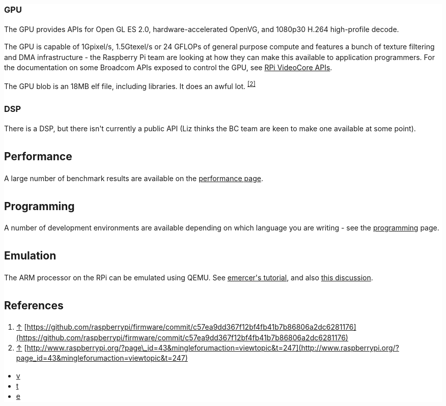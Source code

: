 ### GPU

The GPU provides APIs for Open GL ES 2.0, hardware-accelerated OpenVG,
and 1080p30 H.264 high-profile decode.

The GPU is capable of 1Gpixel/s, 1.5Gtexel/s or 24 GFLOPs of general
purpose compute and features a bunch of texture filtering and DMA
infrastructure - the Raspberry Pi team are looking at how they can make
this available to application programmers. For the documentation on some
Broadcom APIs exposed to control the GPU, see [RPi VideoCore
APIs](http://eLinux.org/RPi_VideoCore_APIs "RPi VideoCore APIs").

The GPU blob is an 18MB elf file, including libraries. It does an awful
lot. <sup>[[2]](#cite_note-2)</sup>

### DSP

There is a DSP, but there isn't currently a public API (Liz thinks the
BC team are keen to make one available at some point).

## Performance

A large number of benchmark results are available on the [performance
page](http://eLinux.org/RaspberryPiPerformance "RaspberryPiPerformance").

## Programming

A number of development environments are available depending on which
language you are writing - see the
[programming](http://eLinux.org/RPi_Programming "RPi Programming") page.

## Emulation

The ARM processor on the RPi can be emulated using QEMU. See [emercer's
tutorial](http://cronicasredux.blogspot.co.uk/2011/09/installing-and-running-debian-armel-on.html),
and also [this
discussion](http://www.raspberrypi.org/forum/projects-and-collaboration-general/emulating-a-raspi-on-windows).

## References

1.  [↑](#cite_ref-1)
    [https://github.com/raspberrypi/firmware/commit/c57ea9dd367f12bf4fb41b7b86806a2dc6281176](https://github.com/raspberrypi/firmware/commit/c57ea9dd367f12bf4fb41b7b86806a2dc6281176)
2.  [↑](#cite_ref-2)
    [http://www.raspberrypi.org/?page\_id=43&mingleforumaction=viewtopic&t=247](http://www.raspberrypi.org/?page_id=43&mingleforumaction=viewtopic&t=247)



-   [v](http://eLinux.org/Template:Raspberry_Pi "Template:Raspberry Pi")
-   [t](http://eLinux.org/Template_talk:Raspberry_Pi "Template talk:Raspberry Pi")
-   [e](http://elinux.org/index.php?title=Template:Raspberry_Pi&action=edit)
